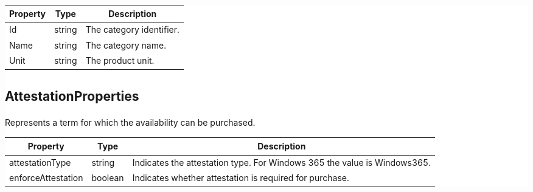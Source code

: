 | Property | Type   | Description              |
|----------|--------|--------------------------|
| Id       | string | The category identifier. |
| Name     | string | The category name.       |
| Unit     | string | The product unit.        |

## AttestationProperties

Represents a term for which the availability can be purchased.

| Property              | Type                                        | Description                                                                         |
|-----------------------|-----------------------------------------------------------------------------------|-------------------------------------------------------------------------------------|
| attestationType              | string                                      | Indicates the attestation type. For Windows 365 the value is Windows365. |
| enforceAttestation           | boolean                                      | Indicates whether attestation is required for purchase.           |


